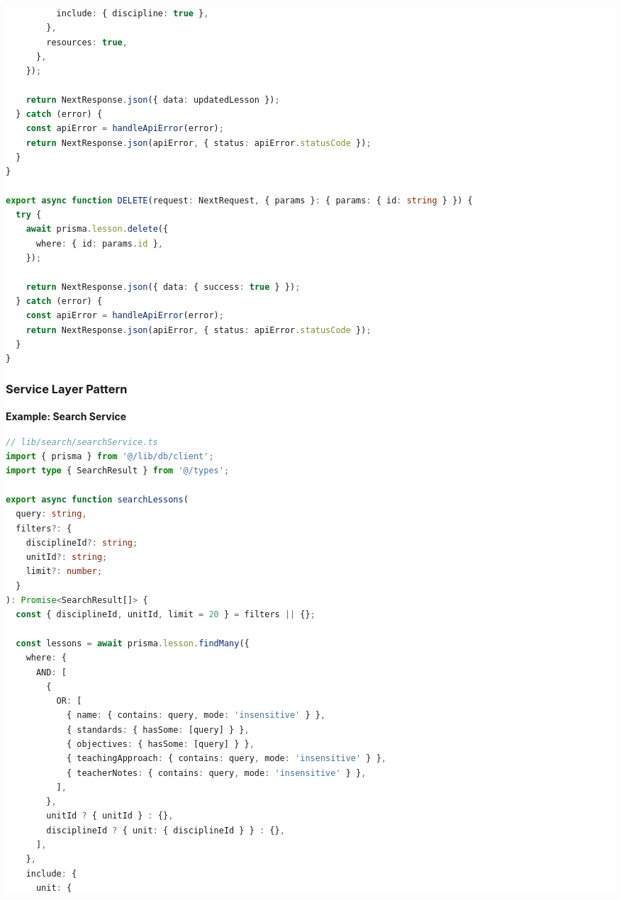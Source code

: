 ```typescript
          include: { discipline: true },
        },
        resources: true,
      },
    });

    return NextResponse.json({ data: updatedLesson });
  } catch (error) {
    const apiError = handleApiError(error);
    return NextResponse.json(apiError, { status: apiError.statusCode });
  }
}

export async function DELETE(request: NextRequest, { params }: { params: { id: string } }) {
  try {
    await prisma.lesson.delete({
      where: { id: params.id },
    });

    return NextResponse.json({ data: { success: true } });
  } catch (error) {
    const apiError = handleApiError(error);
    return NextResponse.json(apiError, { status: apiError.statusCode });
  }
}
```

### Service Layer Pattern

**Example: Search Service**

```typescript
// lib/search/searchService.ts
import { prisma } from '@/lib/db/client';
import type { SearchResult } from '@/types';

export async function searchLessons(
  query: string,
  filters?: {
    disciplineId?: string;
    unitId?: string;
    limit?: number;
  }
): Promise<SearchResult[]> {
  const { disciplineId, unitId, limit = 20 } = filters || {};

  const lessons = await prisma.lesson.findMany({
    where: {
      AND: [
        {
          OR: [
            { name: { contains: query, mode: 'insensitive' } },
            { standards: { hasSome: [query] } },
            { objectives: { hasSome: [query] } },
            { teachingApproach: { contains: query, mode: 'insensitive' } },
            { teacherNotes: { contains: query, mode: 'insensitive' } },
          ],
        },
        unitId ? { unitId } : {},
        disciplineId ? { unit: { disciplineId } } : {},
      ],
    },
    include: {
      unit: {
```